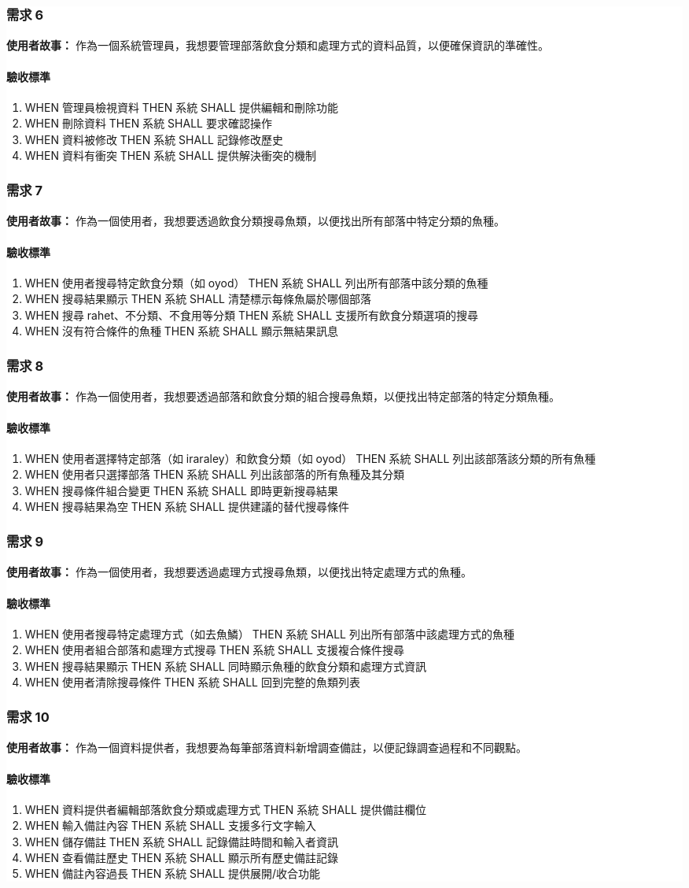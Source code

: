 ### 需求 6

**使用者故事：** 作為一個系統管理員，我想要管理部落飲食分類和處理方式的資料品質，以便確保資訊的準確性。

#### 驗收標準

1. WHEN 管理員檢視資料 THEN 系統 SHALL 提供編輯和刪除功能
2. WHEN 刪除資料 THEN 系統 SHALL 要求確認操作
3. WHEN 資料被修改 THEN 系統 SHALL 記錄修改歷史
4. WHEN 資料有衝突 THEN 系統 SHALL 提供解決衝突的機制

### 需求 7

**使用者故事：** 作為一個使用者，我想要透過飲食分類搜尋魚類，以便找出所有部落中特定分類的魚種。

#### 驗收標準

1. WHEN 使用者搜尋特定飲食分類（如 oyod） THEN 系統 SHALL 列出所有部落中該分類的魚種
2. WHEN 搜尋結果顯示 THEN 系統 SHALL 清楚標示每條魚屬於哪個部落
3. WHEN 搜尋 rahet、不分類、不食用等分類 THEN 系統 SHALL 支援所有飲食分類選項的搜尋
4. WHEN 沒有符合條件的魚種 THEN 系統 SHALL 顯示無結果訊息

### 需求 8

**使用者故事：** 作為一個使用者，我想要透過部落和飲食分類的組合搜尋魚類，以便找出特定部落的特定分類魚種。

#### 驗收標準

1. WHEN 使用者選擇特定部落（如 iraraley）和飲食分類（如 oyod） THEN 系統 SHALL 列出該部落該分類的所有魚種
2. WHEN 使用者只選擇部落 THEN 系統 SHALL 列出該部落的所有魚種及其分類
3. WHEN 搜尋條件組合變更 THEN 系統 SHALL 即時更新搜尋結果
4. WHEN 搜尋結果為空 THEN 系統 SHALL 提供建議的替代搜尋條件

### 需求 9

**使用者故事：** 作為一個使用者，我想要透過處理方式搜尋魚類，以便找出特定處理方式的魚種。

#### 驗收標準

1. WHEN 使用者搜尋特定處理方式（如去魚鱗） THEN 系統 SHALL 列出所有部落中該處理方式的魚種
2. WHEN 使用者組合部落和處理方式搜尋 THEN 系統 SHALL 支援複合條件搜尋
3. WHEN 搜尋結果顯示 THEN 系統 SHALL 同時顯示魚種的飲食分類和處理方式資訊
4. WHEN 使用者清除搜尋條件 THEN 系統 SHALL 回到完整的魚類列表

### 需求 10

**使用者故事：** 作為一個資料提供者，我想要為每筆部落資料新增調查備註，以便記錄調查過程和不同觀點。

#### 驗收標準

1. WHEN 資料提供者編輯部落飲食分類或處理方式 THEN 系統 SHALL 提供備註欄位
2. WHEN 輸入備註內容 THEN 系統 SHALL 支援多行文字輸入
3. WHEN 儲存備註 THEN 系統 SHALL 記錄備註時間和輸入者資訊
4. WHEN 查看備註歷史 THEN 系統 SHALL 顯示所有歷史備註記錄
5. WHEN 備註內容過長 THEN 系統 SHALL 提供展開/收合功能
